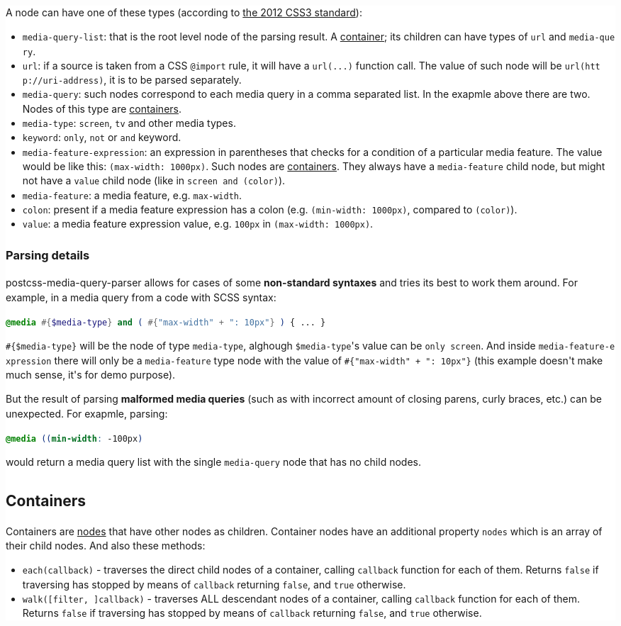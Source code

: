 A node can have one of these types (according to [the 2012 CSS3 standard](https://www.w3.org/TR/2012/REC-css3-mediaqueries-20120619/)):

* `media-query-list`: that is the root level node of the parsing result. A [container](#containers); its children can have types of `url` and `media-query`.
* `url`: if a source is taken from a CSS `@import` rule, it will have a `url(...)` function call. The value of such node will be `url(http://uri-address)`, it is to be parsed separately.
* `media-query`: such nodes correspond to each media query in a comma separated list. In the exapmle above there are two. Nodes of this type are [containers](#containers).
* `media-type`: `screen`, `tv` and other media types.
* `keyword`: `only`, `not` or `and` keyword.
* `media-feature-expression`: an expression in parentheses that checks for a condition of a particular media feature. The value would be like this: `(max-width: 1000px)`. Such nodes are [containers](#containers). They always have a `media-feature` child node, but might not have a `value` child node (like in `screen and (color)`).
* `media-feature`: a media feature, e.g. `max-width`.
* `colon`: present if a media feature expression has a colon (e.g. `(min-width: 1000px)`, compared to `(color)`).
* `value`: a media feature expression value, e.g. `100px` in `(max-width: 1000px)`.

### Parsing details

postcss-media-query-parser allows for cases of some **non-standard syntaxes** and tries its best to work them around. For example, in a media query from a code with SCSS syntax:

```scss
@media #{$media-type} and ( #{"max-width" + ": 10px"} ) { ... }
```

`#{$media-type}` will be the node of type `media-type`, alghough `$media-type`'s value can be `only screen`. And inside `media-feature-expression` there will only be a `media-feature` type node with the value of `#{"max-width" + ": 10px"}` (this example doesn't make much sense, it's for demo purpose).

But the result of parsing **malformed media queries** (such as with incorrect amount of closing parens, curly braces, etc.) can be unexpected. For exapmle, parsing:

```scss
@media ((min-width: -100px)
```

would return a media query list with the single `media-query` node that has no child nodes.

## Containers

Containers are [nodes](#nodes) that have other nodes as children. Container nodes have an additional property `nodes` which is an array of their child nodes. And also these methods:

* `each(callback)` - traverses the direct child nodes of a container, calling `callback` function for each of them. Returns `false` if traversing has stopped by means of `callback` returning `false`, and `true` otherwise.
* `walk([filter, ]callback)` - traverses ALL descendant nodes of a container, calling `callback` function for each of them. Returns `false` if traversing has stopped by means of `callback` returning `false`, and `true` otherwise.
